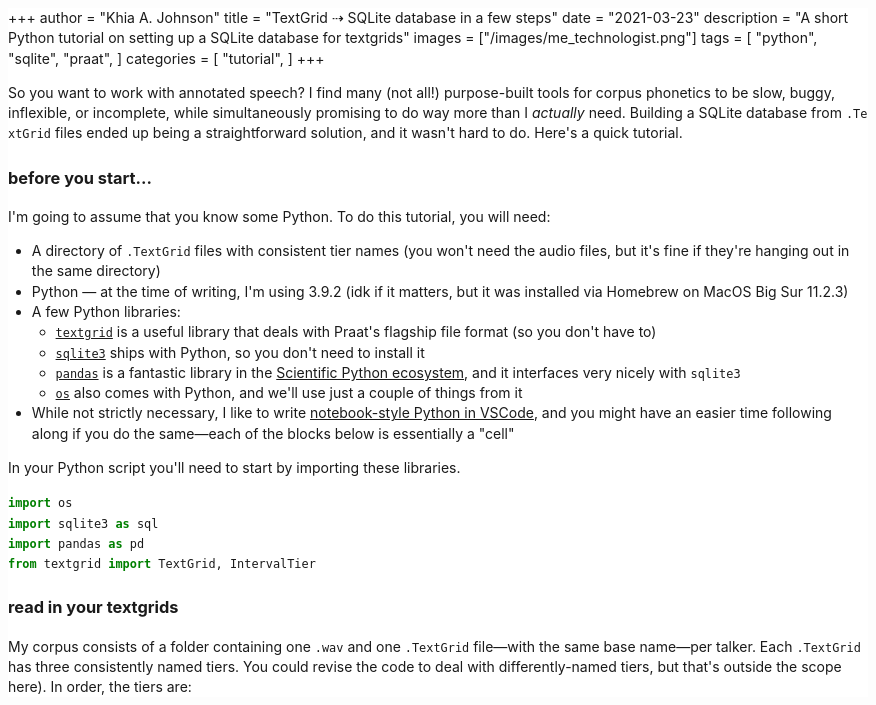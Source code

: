 +++
author = "Khia A. Johnson"
title = "TextGrid ⇢ SQLite database in a few steps"
date = "2021-03-23"
description = "A short Python tutorial on setting up a SQLite database for textgrids"
images = ["/images/me_technologist.png"]
tags = [
    "python",
    "sqlite",
    "praat",
]
categories = [
	"tutorial",
	]
+++

So you want to work with annotated speech? I find many (not all!) purpose-built tools for corpus phonetics to be slow, buggy, inflexible, or incomplete, while simultaneously promising to do way more than I *actually* need. Building a SQLite database from `.TextGrid` files ended up being a straightforward solution, and it wasn't hard to do. Here's a quick tutorial.

### before you start...

I'm going to assume that you know some Python. To do this tutorial, you will need:

- A directory of `.TextGrid` files with consistent tier names (you won't need the audio files, but it's fine if they're hanging out in the same directory)
- Python &mdash; at the time of writing, I'm using 3.9.2 (idk if it matters, but it was installed via Homebrew on MacOS Big Sur 11.2.3)
- A few Python libraries:
	- [`textgrid`](https://github.com/kylebgorman/textgrid) is a useful library that deals with Praat's flagship file format (so you don't have to)
	- [`sqlite3`](https://docs.python.org/3/library/sqlite3.html) ships with Python, so you don't need to install it
	- [`pandas`](https://pandas.pydata.org/) is a fantastic library in the [Scientific Python ecosystem](https://www.scipy.org/), and it interfaces very nicely with `sqlite3`
	- [`os`]() also comes with Python, and we'll use just a couple of things from it
- While not strictly necessary, I like to write [notebook-style Python in VSCode](https://code.visualstudio.com/docs/python/jupyter-support-py), and you might have an easier time following along if you do the same&mdash;each of the blocks below is essentially a "cell"

In your Python script you'll need to start by importing these libraries.

```py
import os
import sqlite3 as sql
import pandas as pd 
from textgrid import TextGrid, IntervalTier
```

### read in your textgrids

My corpus consists of a folder containing one `.wav` and one `.TextGrid` file&mdash;with the same base name&mdash;per talker. Each `.TextGrid` has three consistently named tiers. You could revise the code to deal with differently-named tiers, but that's outside the scope here). In order, the tiers are:
